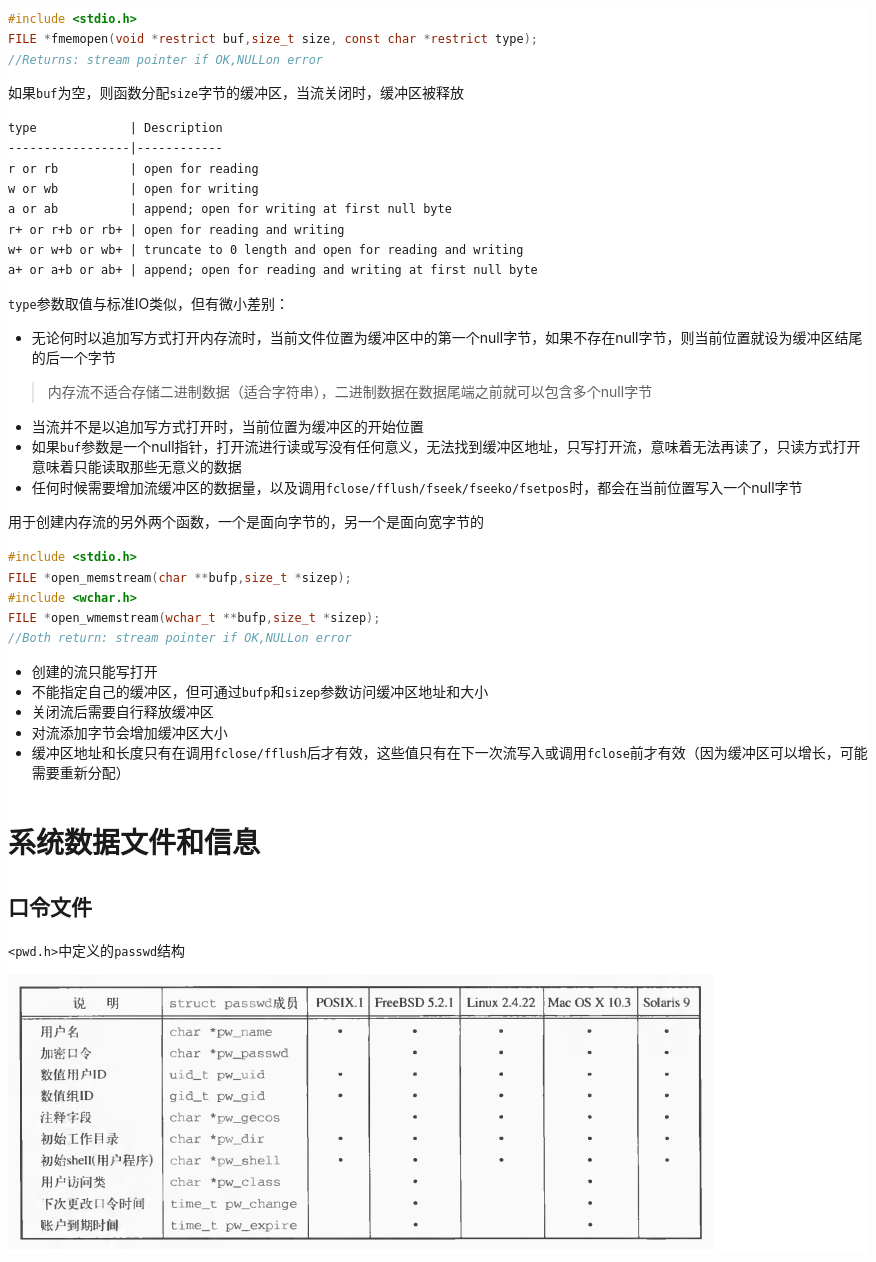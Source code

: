 ```c
#include <stdio.h>
FILE *fmemopen(void *restrict buf,size_t size, const char *restrict type);
//Returns: stream pointer if OK,NULLon error
```

如果`buf`为空，则函数分配`size`字节的缓冲区，当流关闭时，缓冲区被释放

```table
type             | Description
-----------------|------------
r or rb          | open for reading
w or wb          | open for writing
a or ab          | append; open for writing at first null byte
r+ or r+b or rb+ | open for reading and writing
w+ or w+b or wb+ | truncate to 0 length and open for reading and writing
a+ or a+b or ab+ | append; open for reading and writing at first null byte
```

`type`参数取值与标准IO类似，但有微小差别：

- 无论何时以追加写方式打开内存流时，当前文件位置为缓冲区中的第一个null字节，如果不存在null字节，则当前位置就设为缓冲区结尾的后一个字节
> 内存流不适合存储二进制数据（适合字符串），二进制数据在数据尾端之前就可以包含多个null字节
- 当流并不是以追加写方式打开时，当前位置为缓冲区的开始位置
- 如果`buf`参数是一个null指针，打开流进行读或写没有任何意义，无法找到缓冲区地址，只写打开流，意味着无法再读了，只读方式打开意味着只能读取那些无意义的数据
- 任何时候需要增加流缓冲区的数据量，以及调用`fclose/fflush/fseek/fseeko/fsetpos`时，都会在当前位置写入一个null字节

用于创建内存流的另外两个函数，一个是面向字节的，另一个是面向宽字节的

```c
#include <stdio.h>
FILE *open_memstream(char **bufp,size_t *sizep);
#include <wchar.h>
FILE *open_wmemstream(wchar_t **bufp,size_t *sizep);
//Both return: stream pointer if OK,NULLon error
```

- 创建的流只能写打开
- 不能指定自己的缓冲区，但可通过`bufp`和`sizep`参数访问缓冲区地址和大小
- 关闭流后需要自行释放缓冲区
- 对流添加字节会增加缓冲区大小
- 缓冲区地址和长度只有在调用`fclose/fflush`后才有效，这些值只有在下一次流写入或调用`fclose`前才有效（因为缓冲区可以增长，可能需要重新分配）


系统数据文件和信息
===============
## 口令文件
`<pwd.h>`中定义的`passwd`结构

![img](../../imgs/apue_14.png)
